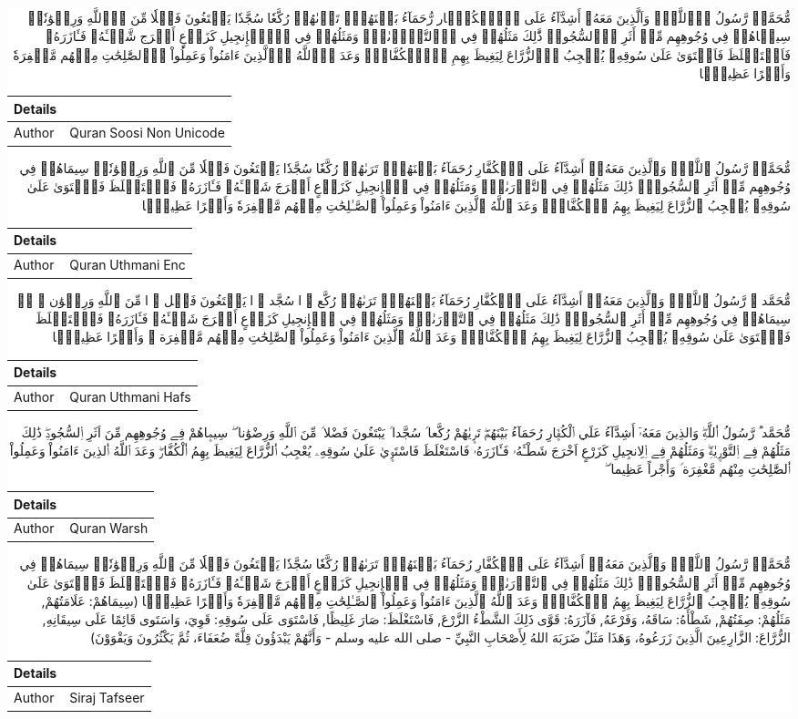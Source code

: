 
<div dir="rtl" lang="ar" style={{fontSize:'larger',backgroundColor:'#f8f9fa',padding:20}}>
مُّحَمَّدٞ رَّسُولُ اُ۬للَّهِۚ وَاَلَّذِينَ مَعَهُۥ أَشِدَّآءُ عَلَى اَ۬لۡكُفّ۪ار رُّحَمَآءُ بَيۡنَهُمۡۖ تَر۪ىٰهُمۡ رُكَّعٗا سُجَّدٗا يَبۡتَغُونَ فَضۡلٗا مِّنَ اَ۬للَّهِ وَرِضۡوَٰنٗاۖ سِيمۭاهُمۡ فِي وُجُوهِهِم مِّنۡ أَثَرِ اِ۬لسُّجُودۚ ذَّٰلِكَ مَثَلُهُمۡ فِي اِ۬لتَّوۡر۪ىٰةِۚ وَمَثَلُهُمۡ فِي اِ۬لۡإِنجِيلِ كَزَرۡعٍ أَخۡرَج شَّطۡـَٔهُۥ فَـَٔازَرَهُۥ فَاَسۡتَغۡلَظَ فَاَسۡتَوَىٰ عَلَىٰ سُوقِهِۦ يُعۡجِبُ اُ۬لزُّرَّاعَ لِيَغِيظَ بِهِمِ اِ۬لۡكُفَّارَۗ وَعَدَ اَ۬للَّهُ اُ۬لَّذِينَ ءَامَنُواْ وَعَمِلُواْ اُ۬لصَّٰلِحَٰتِ مِنۡهُم مَّغۡفِرَةٗ وَأَجۡرًا عَظِيمَۢا
</div>
<div style={{backgroundColor:'#f8f9fa',padding:20, marginBottom: 10}}><table> <thead> <tr> <th>Details</th> <th></th> </tr> </thead> <tbody> <tr><td>Author</td><td>Quran Soosi Non Unicode</td></tr></tbody></table></div>


<div dir="rtl" lang="ar" style={{fontSize:'larger',backgroundColor:'#f8f9fa',padding:20}}>
مُّحَمَّدٞ رَّسُولُ ٱللَّهِۚ وَٱلَّذِينَ مَعَهُۥٓ أَشِدَّآءُ عَلَى ٱلۡكُفَّارِ رُحَمَآءُ بَيۡنَهُمۡۖ تَرَىٰهُمۡ رُكَّعٗا سُجَّدٗا يَبۡتَغُونَ فَضۡلٗا مِّنَ ٱللَّهِ وَرِضۡوَٰنٗاۖ سِيمَاهُمۡ فِي وُجُوهِهِم مِّنۡ أَثَرِ ٱلسُّجُودِۚ ذَٰلِكَ مَثَلُهُمۡ فِي ٱلتَّوۡرَىٰةِۚ وَمَثَلُهُمۡ فِي ٱلۡإِنجِيلِ كَزَرۡعٍ أَخۡرَجَ شَطۡـَٔهُۥ فَـَٔازَرَهُۥ فَٱسۡتَغۡلَظَ فَٱسۡتَوَىٰ عَلَىٰ سُوقِهِۦ يُعۡجِبُ ٱلزُّرَّاعَ لِيَغِيظَ بِهِمُ ٱلۡكُفَّارَۗ وَعَدَ ٱللَّهُ ٱلَّذِينَ ءَامَنُواْ وَعَمِلُواْ ٱلصَّـٰلِحَٰتِ مِنۡهُم مَّغۡفِرَةٗ وَأَجۡرًا عَظِيمَۢا
</div>
<div style={{backgroundColor:'#f8f9fa',padding:20, marginBottom: 10}}><table> <thead> <tr> <th>Details</th> <th></th> </tr> </thead> <tbody> <tr><td>Author</td><td>Quran Uthmani Enc</td></tr></tbody></table></div>


<div dir="rtl" lang="ar" style={{fontSize:'larger',backgroundColor:'#f8f9fa',padding:20}}>
مُّحَمَّد ࣱ رَّسُولُ ٱللَّهِۚ وَٱلَّذِينَ مَعَهُۥٓ أَشِدَّآءُ عَلَى ٱلۡكُفَّارِ رُحَمَآءُ بَيۡنَهُمۡۖ تَرَىٰهُمۡ رُكَّع ࣰ ا سُجَّد ࣰ ا يَبۡتَغُونَ فَضۡل ࣰ ا مِّنَ ٱللَّهِ وَرِضۡوَٰن ࣰ اۖ سِيمَاهُمۡ فِي وُجُوهِهِم مِّنۡ أَثَرِ ٱلسُّجُودِۚ ذَٰلِكَ مَثَلُهُمۡ فِي ٱلتَّوۡرَىٰةِۚ وَمَثَلُهُمۡ فِي ٱلۡإِنجِيلِ كَزَرۡعٍ أَخۡرَجَ شَطۡـَٔهُۥ فَـَٔازَرَهُۥ فَٱسۡتَغۡلَظَ فَٱسۡتَوَىٰ عَلَىٰ سُوقِهِۦ يُعۡجِبُ ٱلزُّرَّاعَ لِيَغِيظَ بِهِمُ ٱلۡكُفَّارَۗ وَعَدَ ٱللَّهُ ٱلَّذِينَ ءَامَنُواْ وَعَمِلُواْ ٱلصَّٰلِحَٰتِ مِنۡهُم مَّغۡفِرَة ࣰ وَأَجۡرًا عَظِيمَۢا
</div>
<div style={{backgroundColor:'#f8f9fa',padding:20, marginBottom: 10}}><table> <thead> <tr> <th>Details</th> <th></th> </tr> </thead> <tbody> <tr><td>Author</td><td>Quran Uthmani Hafs</td></tr></tbody></table></div>


<div dir="rtl" lang="ar" style={{fontSize:'larger',backgroundColor:'#f8f9fa',padding:20}}>
مُّحَمَّد ࣱ رَّسُولُ اُ۬للَّهِۖ وَالذِينَ مَعَهُۥٓ أَشِدَّآءُ عَلَي اَ۬لْكُفّ۪ارِ رُحَمَآءُ بَيْنَهُمْۖ تَر۪يٰهُمْ رُكَّعا ࣰ سُجَّدا ࣰ يَبْتَغُونَ فَضْلا ࣰ مِّنَ اَ۬للَّهِ وَرِضْوَٰنا ࣰ ۖ سِيم۪اهُمْ فِے وُجُوهِهِم مِّنَ اَثَرِ اِ۬لسُّجُودِۖ ذَٰلِكَ مَثَلُهُمْ فِے اِ۬لتَّوْر۪يٰةِۖ وَمَثَلُهُمْ فِے اِ۬لِانجِيلِ كَزَرْعٍ اَخْرَجَ شَطْـَٔهُۥ فَـَٔازَرَهُۥ فَاسْتَغْلَظَ فَاسْتَو۪يٰ عَلَيٰ سُوقِهِۦ يُعْجِبُ اُ۬لزُّرَّاعَ لِيَغِيظَ بِهِمُ اُ۬لْكُفَّارَۖ وَعَدَ اَ۬للَّهُ اُ۬لذِينَ ءَامَنُواْ وَعَمِلُواْ اُ۬لصَّٰلِحَٰتِ مِنْهُم مَّغْفِرَة ࣰ وَأَجْراً عَظِيما ࣰ ۖ
</div>
<div style={{backgroundColor:'#f8f9fa',padding:20, marginBottom: 10}}><table> <thead> <tr> <th>Details</th> <th></th> </tr> </thead> <tbody> <tr><td>Author</td><td>Quran Warsh</td></tr></tbody></table></div>


<div dir="rtl" lang="ar" style={{fontSize:'larger',backgroundColor:'#f8f9fa',padding:20}}>
مُّحَمَّدٞ رَّسُولُ ٱللَّهِۚ وَٱلَّذِينَ مَعَهُۥٓ أَشِدَّآءُ عَلَى ٱلۡكُفَّارِ رُحَمَآءُ بَيۡنَهُمۡۖ تَرَىٰهُمۡ رُكَّعٗا سُجَّدٗا يَبۡتَغُونَ فَضۡلٗا مِّنَ ٱللَّهِ وَرِضۡوَٰنٗاۖ سِيمَاهُمۡ فِي وُجُوهِهِم مِّنۡ أَثَرِ ٱلسُّجُودِۚ ذَٰلِكَ مَثَلُهُمۡ فِي ٱلتَّوۡرَىٰةِۚ وَمَثَلُهُمۡ فِي ٱلۡإِنجِيلِ كَزَرۡعٍ أَخۡرَجَ شَطۡـَٔهُۥ فَـَٔازَرَهُۥ فَٱسۡتَغۡلَظَ فَٱسۡتَوَىٰ عَلَىٰ سُوقِهِۦ يُعۡجِبُ ٱلزُّرَّاعَ لِيَغِيظَ بِهِمُ ٱلۡكُفَّارَۗ وَعَدَ ٱللَّهُ ٱلَّذِينَ ءَامَنُواْ وَعَمِلُواْ ٱلصَّـٰلِحَٰتِ مِنۡهُم مَّغۡفِرَةٗ وَأَجۡرًا عَظِيمَۢا (سِيمَاهُمْ: عَلَامَتُهُمْ, مَثَلُهُمْ: صِفَتُهُمْ, شَطْأَهُ: سَاقَهُ، وَفَرْعَهُ, فَآزَرَهُ: قَوَّى ذَلِكَ الشَّطْءُ الزَّرْعَ, فَاسْتَغْلَظَ: صَارَ غَلِيظًا, فَاسْتَوَى عَلَى سُوقِهِ: قَوِيَ، وَاسَتَوى قَائِمًا عَلَى سِيقَانِهِ, الزُّرَّاعَ: الزَّارِعِينَ الَّذِينَ زَرَعُوهُ، وَهَذَا مَثَلٌ ضَرَبَهَ اللهُ لِأَصْحَابِ النَّبِيِّ - صلى الله عليه وسلم - وَأَنَّهُمْ يَبْدَؤُونَ قِلَّةً ضُعَفَاءَ، ثُمَّ يَكْثُرُونَ وَيَقْوَوْنَ)
</div>
<div style={{backgroundColor:'#f8f9fa',padding:20, marginBottom: 10}}><table> <thead> <tr> <th>Details</th> <th></th> </tr> </thead> <tbody> <tr><td>Author</td><td>Siraj Tafseer</td></tr></tbody></table></div>